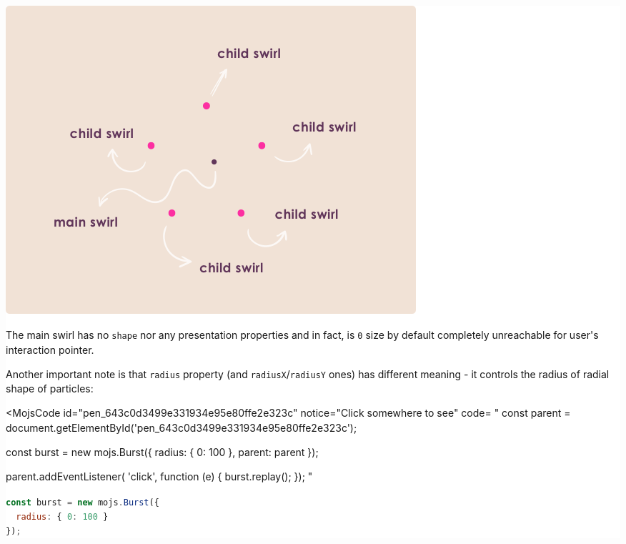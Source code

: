 ![Illustration of how the burst swirls works](/assets/burst/burst-pic.png)

The main swirl has no `shape` nor any presentation properties and in fact, is `0` size by default completely unreachable for user's interaction pointer.

Another important note is that `radius` property (and `radiusX`/`radiusY` ones) has different meaning - it controls the radius of radial shape of particles:

<MojsCode
  id="pen_643c0d3499e331934e95e80ffe2e323c"
  notice="Click somewhere to see"
  code=
"
const parent = document.getElementById('pen_643c0d3499e331934e95e80ffe2e323c');

const burst = new mojs.Burst({
  radius: { 0: 100 },
  parent: parent
});

parent.addEventListener( 'click', function (e) {
  burst.replay();
});
"
>
```js
const burst = new mojs.Burst({
  radius: { 0: 100 }
});
```
</MojsCode>
